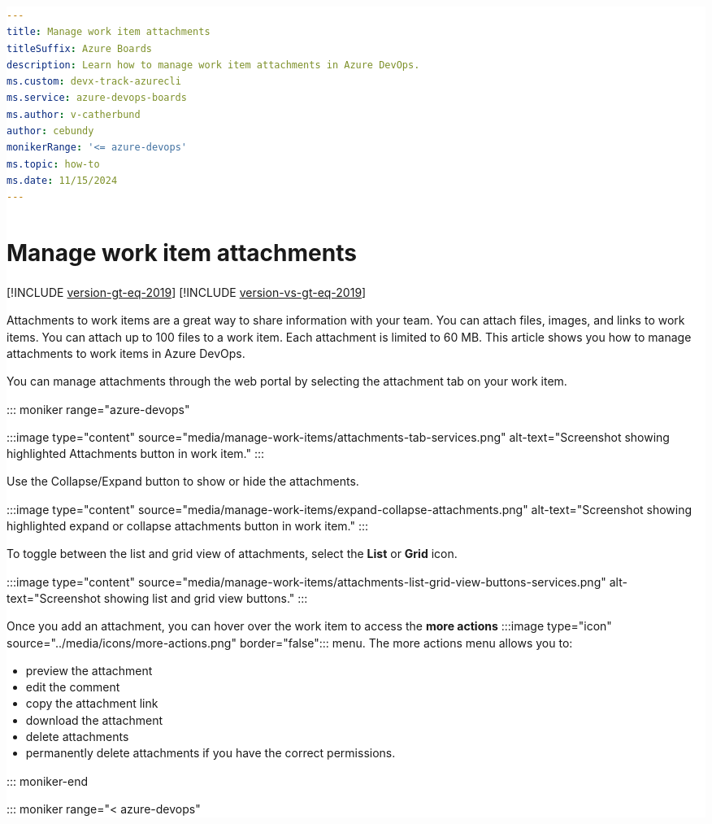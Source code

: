 ```yaml
---
title: Manage work item attachments
titleSuffix: Azure Boards 
description: Learn how to manage work item attachments in Azure DevOps.
ms.custom: devx-track-azurecli
ms.service: azure-devops-boards
ms.author: v-catherbund
author: cebundy
monikerRange: '<= azure-devops'
ms.topic: how-to
ms.date: 11/15/2024
---
```


# Manage work item attachments

[!INCLUDE [version-gt-eq-2019](../../includes/version-gt-eq-2019.md)] 
[!INCLUDE [version-vs-gt-eq-2019](../../includes/version-vs-gt-eq-2019.md)] 

Attachments to work items are a great way to share information with your team. You can attach files, images, and links to work items. You can attach up to 100 files to a work item. Each attachment is limited to 60 MB. This article shows you how to manage attachments to work items in Azure DevOps.

You can manage attachments through the web portal by selecting the attachment tab on your work item.

::: moniker range="azure-devops"

:::image type="content" source="media/manage-work-items/attachments-tab-services.png" alt-text="Screenshot showing highlighted Attachments button in work item." :::

Use the Collapse/Expand button to show or hide the attachments.

:::image type="content" source="media/manage-work-items/expand-collapse-attachments.png" alt-text="Screenshot showing highlighted expand or collapse attachments button in work item." :::

To toggle between the list and grid view of attachments, select the **List** or **Grid** icon.

:::image type="content" source="media/manage-work-items/attachments-list-grid-view-buttons-services.png" alt-text="Screenshot showing list and grid view buttons." :::

Once you add an attachment, you can hover over the work item to access the **more actions** :::image type="icon" source="../media/icons/more-actions.png" border="false":::  menu. The more actions menu allows you to:

- preview the attachment
- edit the comment
- copy the attachment link
- download the attachment
- delete attachments
- permanently delete attachments if you have the correct permissions.

::: moniker-end

::: moniker range="< azure-devops"
